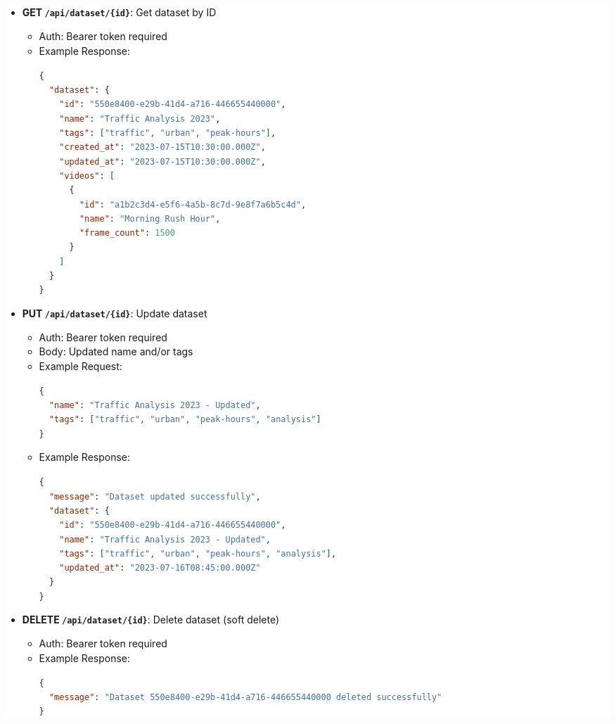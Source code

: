 - **GET `/api/dataset/{id}`**: Get dataset by ID
  - Auth: Bearer token required
  - Example Response:
    ```json
    {
      "dataset": {
        "id": "550e8400-e29b-41d4-a716-446655440000",
        "name": "Traffic Analysis 2023",
        "tags": ["traffic", "urban", "peak-hours"],
        "created_at": "2023-07-15T10:30:00.000Z",
        "updated_at": "2023-07-15T10:30:00.000Z",
        "videos": [
          {
            "id": "a1b2c3d4-e5f6-4a5b-8c7d-9e8f7a6b5c4d",
            "name": "Morning Rush Hour",
            "frame_count": 1500
          }
        ]
      }
    }
    ```

- **PUT `/api/dataset/{id}`**: Update dataset
  - Auth: Bearer token required
  - Body: Updated name and/or tags
  - Example Request:
    ```json
    {
      "name": "Traffic Analysis 2023 - Updated",
      "tags": ["traffic", "urban", "peak-hours", "analysis"]
    }
    ```
  - Example Response:
    ```json
    {
      "message": "Dataset updated successfully",
      "dataset": {
        "id": "550e8400-e29b-41d4-a716-446655440000",
        "name": "Traffic Analysis 2023 - Updated",
        "tags": ["traffic", "urban", "peak-hours", "analysis"],
        "updated_at": "2023-07-16T08:45:00.000Z"
      }
    }
    ```

- **DELETE `/api/dataset/{id}`**: Delete dataset (soft delete)
  - Auth: Bearer token required
  - Example Response:
    ```json
    {
      "message": "Dataset 550e8400-e29b-41d4-a716-446655440000 deleted successfully"
    }
    ```
